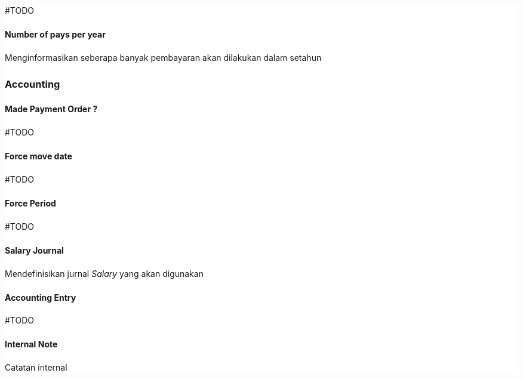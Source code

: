 #TODO

#### <a name="field-accounting-info-number-of-pay">Number of pays per year</a>

Menginformasikan seberapa banyak pembayaran akan dilakukan dalam setahun

### <a name="accounting">Accounting</a>

#### <a name="field-accounting-info-made-payment-order">Made Payment Order ?</a>

#TODO

#### <a name="field-accounting-info-force-move-date">Force move date</a>

#TODO

#### <a name="field-accounting-info-force-period">Force Period</a>

#TODO

#### <a name="field-accounting-info-salary-journal">Salary Journal</a>

Mendefinisikan jurnal *Salary* yang akan digunakan

#### <a name="field-accounting-info-accounting-entry">Accounting Entry</a>

#TODO

#### <a name="field-accounting-info-internal-note">Internal Note</a>

Catatan internal
